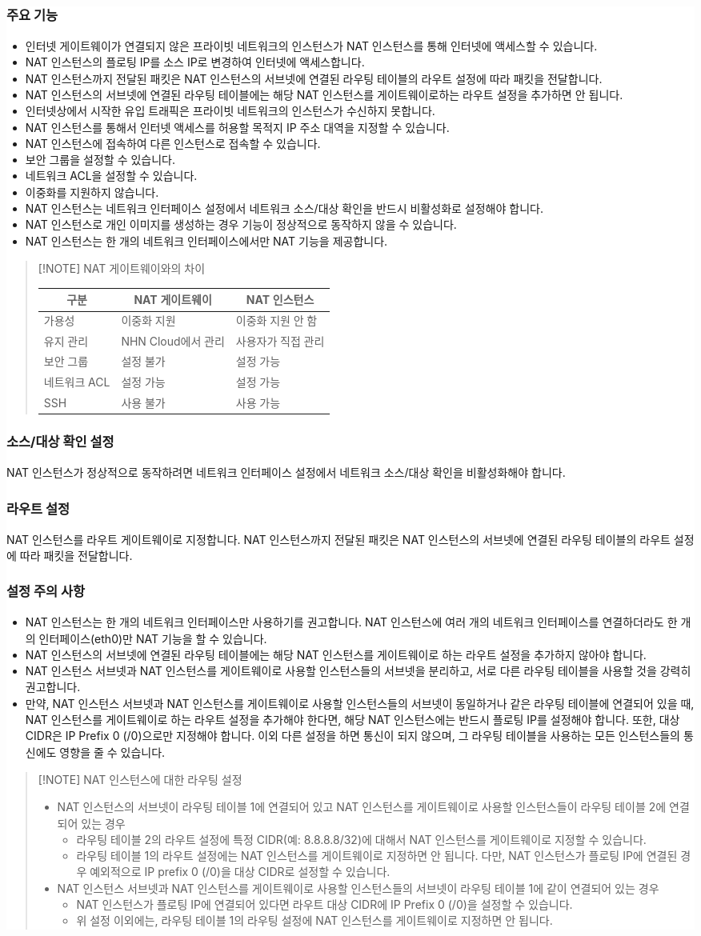 ### 주요 기능

- 인터넷 게이트웨이가 연결되지 않은 프라이빗 네트워크의 인스턴스가 NAT 인스턴스를 통해 인터넷에 액세스할 수 있습니다.
- NAT 인스턴스의 플로팅 IP를 소스 IP로 변경하여 인터넷에 액세스합니다.
- NAT 인스턴스까지 전달된 패킷은 NAT 인스턴스의 서브넷에 연결된 라우팅 테이블의 라우트 설정에 따라 패킷을 전달합니다.
- NAT 인스턴스의 서브넷에 연결된 라우팅 테이블에는 해당 NAT 인스턴스를 게이트웨이로하는 라우트 설정을 추가하면 안 됩니다.
- 인터넷상에서 시작한 유입 트래픽은 프라이빗 네트워크의 인스턴스가 수신하지 못합니다.
- NAT 인스턴스를 통해서 인터넷 액세스를 허용할 목적지 IP 주소 대역을 지정할 수 있습니다.
- NAT 인스턴스에 접속하여 다른 인스턴스로 접속할 수 있습니다.
- 보안 그룹을 설정할 수 있습니다.
- 네트워크 ACL을 설정할 수 있습니다.
- 이중화를 지원하지 않습니다.
- NAT 인스턴스는 네트워크 인터페이스 설정에서 네트워크 소스/대상 확인을 반드시 비활성화로 설정해야 합니다.
- NAT 인스턴스로 개인 이미지를 생성하는 경우 기능이 정상적으로 동작하지 않을 수 있습니다.
- NAT 인스턴스는 한 개의 네트워크 인터페이스에서만 NAT 기능을 제공합니다.

> [!NOTE] NAT 게이트웨이와의 차이
> 
> |구분|NAT 게이트웨이|NAT 인스턴스|
> |---|---|---|
> |가용성|이중화 지원|이중화 지원 안 함|
> |유지 관리|NHN Cloud에서 관리|사용자가 직접 관리|
> |보안 그룹|설정 불가|설정 가능|
> |네트워크 ACL|설정 가능|설정 가능|
> |SSH|사용 불가|사용 가능|

### 소스/대상 확인 설정

NAT 인스턴스가 정상적으로 동작하려면 네트워크 인터페이스 설정에서 네트워크 소스/대상 확인을 비활성화해야 합니다.

### 라우트 설정

NAT 인스턴스를 라우트 게이트웨이로 지정합니다. NAT 인스턴스까지 전달된 패킷은 NAT 인스턴스의 서브넷에 연결된 라우팅 테이블의 라우트 설정에 따라 패킷을 전달합니다.

### 설정 주의 사항

- NAT 인스턴스는 한 개의 네트워크 인터페이스만 사용하기를 권고합니다. NAT 인스턴스에 여러 개의 네트워크 인터페이스를 연결하더라도 한 개의 인터페이스(eth0)만 NAT 기능을 할 수 있습니다.
- NAT 인스턴스의 서브넷에 연결된 라우팅 테이블에는 해당 NAT 인스턴스를 게이트웨이로 하는 라우트 설정을 추가하지 않아야 합니다.
- NAT 인스턴스 서브넷과 NAT 인스턴스를 게이트웨이로 사용할 인스턴스들의 서브넷을 분리하고, 서로 다른 라우팅 테이블을 사용할 것을 강력히 권고합니다.
- 만약, NAT 인스턴스 서브넷과 NAT 인스턴스를 게이트웨이로 사용할 인스턴스들의 서브넷이 동일하거나 같은 라우팅 테이블에 연결되어 있을 때, NAT 인스턴스를 게이트웨이로 하는 라우트 설정을 추가해야 한다면, 해당 NAT 인스턴스에는 반드시 플로팅 IP를 설정해야 합니다. 또한, 대상 CIDR은 IP Prefix 0 (/0)으로만 지정해야 합니다. 이외 다른 설정을 하면 통신이 되지 않으며, 그 라우팅 테이블을 사용하는 모든 인스턴스들의 통신에도 영향을 줄 수 있습니다.

> [!NOTE] NAT 인스턴스에 대한 라우팅 설정
> 
> - NAT 인스턴스의 서브넷이 라우팅 테이블 1에 연결되어 있고 NAT 인스턴스를 게이트웨이로 사용할 인스턴스들이 라우팅 테이블 2에 연결되어 있는 경우
>     - 라우팅 테이블 2의 라우트 설정에 특정 CIDR(예: 8.8.8.8/32)에 대해서 NAT 인스턴스를 게이트웨이로 지정할 수 있습니다.
>     - 라우팅 테이블 1의 라우트 설정에는 NAT 인스턴스를 게이트웨이로 지정하면 안 됩니다. 다만, NAT 인스턴스가 플로팅 IP에 연결된 경우 예외적으로 IP prefix 0 (/0)을 대상 CIDR로 설정할 수 있습니다.
> - NAT 인스턴스 서브넷과 NAT 인스턴스를 게이트웨이로 사용할 인스턴스들의 서브넷이 라우팅 테이블 1에 같이 연결되어 있는 경우
>     - NAT 인스턴스가 플로팅 IP에 연결되어 있다면 라우트 대상 CIDR에 IP Prefix 0 (/0)을 설정할 수 있습니다.
>     - 위 설정 이외에는, 라우팅 테이블 1의 라우팅 설정에 NAT 인스턴스를 게이트웨이로 지정하면 안 됩니다.
